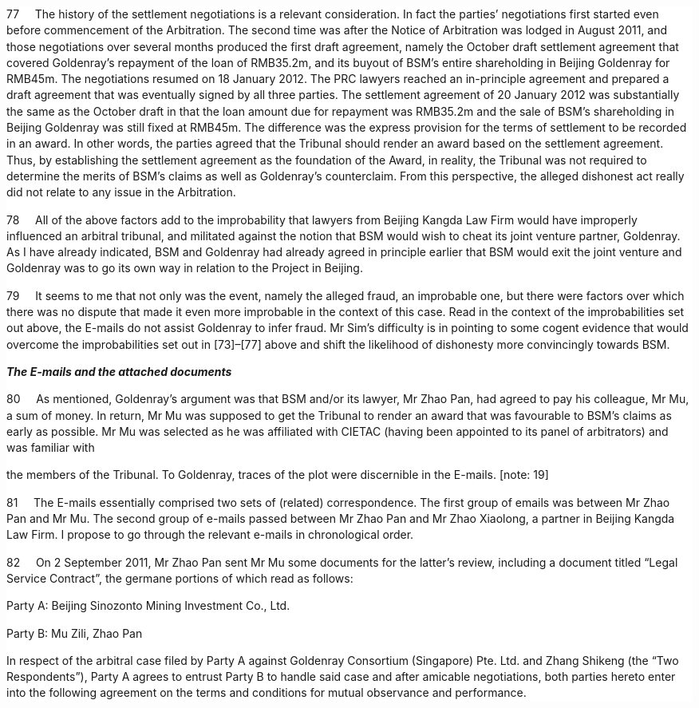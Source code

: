 77     The history of the settlement negotiations is a relevant consideration. In fact the parties’ negotiations first started even before commencement of the Arbitration. The second time was after the Notice of Arbitration was lodged in August 2011, and those negotiations over several months produced the first draft agreement, namely the October draft settlement agreement that covered Goldenray’s repayment of the loan of RMB35.2m, and its buyout of BSM’s entire shareholding in Beijing Goldenray for RMB45m. The negotiations resumed on 18 January 2012. The PRC lawyers reached an in-principle agreement and prepared a draft agreement that was eventually signed by all three parties. The settlement agreement of 20 January 2012 was substantially the same as the October draft in that the loan amount due for repayment was RMB35.2m and the sale of BSM’s shareholding in Beijing Goldenray was still fixed at RMB45m. The difference was the express provision for the terms of settlement to be recorded in an award. In other words, the parties agreed that the Tribunal should render an award based on the settlement agreement. Thus, by establishing the settlement agreement as the foundation of the Award, in reality, the Tribunal was not required to determine the merits of BSM’s claims as well as Goldenray’s counterclaim. From this perspective, the alleged dishonest act really did not relate to any issue in the Arbitration. 

78     All of the above factors add to the improbability that lawyers from Beijing Kangda Law Firm would have improperly influenced an arbitral tribunal, and militated against the notion that BSM would wish to cheat its joint venture partner, Goldenray. As I have already indicated, BSM and Goldenray had already agreed in principle earlier that BSM would exit the joint venture and Goldenray was to go its own way in relation to the Project in Beijing. 

79     It seems to me that not only was the event, namely the alleged fraud, an improbable one, but there were factors over which there was no dispute that made it even more improbable in the context of this case. Read in the context of the improbabilities set out above, the E-mails do not assist Goldenray to infer fraud. Mr Sim’s difficulty is in pointing to some cogent evidence that would overcome the improbabilities set out in [73]–[77] above and shift the likelihood of dishonesty more convincingly towards BSM. 

**_The E-mails and the attached documents_** 


80     As mentioned, Goldenray’s argument was that BSM and/or its lawyer, Mr Zhao Pan, had agreed to pay his colleague, Mr Mu, a sum of money. In return, Mr Mu was supposed to get the Tribunal to render an award that was favourable to BSM’s claims as early as possible. Mr Mu was selected as he was affiliated with CIETAC (having been appointed to its panel of arbitrators) and was familiar with 

the members of the Tribunal. To Goldenray, traces of the plot were discernible in the E-mails. [note: 19] 

81     The E-mails essentially comprised two sets of (related) correspondence. The first group of emails was between Mr Zhao Pan and Mr Mu. The second group of e-mails passed between Mr Zhao Pan and Mr Zhao Xiaolong, a partner in Beijing Kangda Law Firm. I propose to go through the relevant e-mails in chronological order. 

82     On 2 September 2011, Mr Zhao Pan sent Mr Mu some documents for the latter’s review, including a document titled “Legal Service Contract”, the germane portions of which read as follows: 

 Party A: Beijing Sinozonto Mining Investment Co., Ltd. 

 Party B: Mu Zili, Zhao Pan 

 In respect of the arbitral case filed by Party A against Goldenray Consortium (Singapore) Pte. Ltd. and Zhang Shikeng (the “Two Respondents”), Party A agrees to entrust Party B to handle said case and after amicable negotiations, both parties hereto enter into the following agreement on the terms and conditions for mutual observance and performance. 
